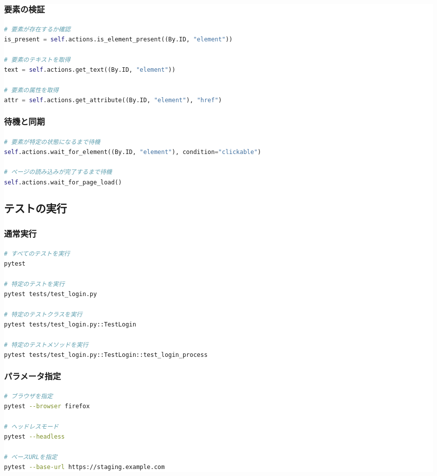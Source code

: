 ### 要素の検証

```python
# 要素が存在するか確認
is_present = self.actions.is_element_present((By.ID, "element"))

# 要素のテキストを取得
text = self.actions.get_text((By.ID, "element"))

# 要素の属性を取得
attr = self.actions.get_attribute((By.ID, "element"), "href")
```

### 待機と同期

```python
# 要素が特定の状態になるまで待機
self.actions.wait_for_element((By.ID, "element"), condition="clickable")

# ページの読み込みが完了するまで待機
self.actions.wait_for_page_load()
```

## テストの実行

### 通常実行

```bash
# すべてのテストを実行
pytest

# 特定のテストを実行
pytest tests/test_login.py

# 特定のテストクラスを実行
pytest tests/test_login.py::TestLogin

# 特定のテストメソッドを実行
pytest tests/test_login.py::TestLogin::test_login_process
```

### パラメータ指定

```bash
# ブラウザを指定
pytest --browser firefox

# ヘッドレスモード
pytest --headless

# ベースURLを指定
pytest --base-url https://staging.example.com
```
